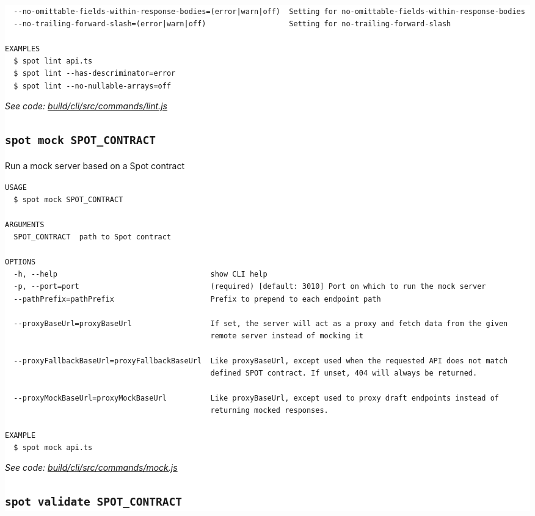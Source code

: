 ```
  --no-omittable-fields-within-response-bodies=(error|warn|off)  Setting for no-omittable-fields-within-response-bodies
  --no-trailing-forward-slash=(error|warn|off)                   Setting for no-trailing-forward-slash

EXAMPLES
  $ spot lint api.ts
  $ spot lint --has-descriminator=error
  $ spot lint --no-nullable-arrays=off
```

_See code: [build/cli/src/commands/lint.js](https://github.com/airtasker/spot/blob/v1.12.3/build/cli/src/commands/lint.js)_

## `spot mock SPOT_CONTRACT`

Run a mock server based on a Spot contract

```
USAGE
  $ spot mock SPOT_CONTRACT

ARGUMENTS
  SPOT_CONTRACT  path to Spot contract

OPTIONS
  -h, --help                                   show CLI help
  -p, --port=port                              (required) [default: 3010] Port on which to run the mock server
  --pathPrefix=pathPrefix                      Prefix to prepend to each endpoint path

  --proxyBaseUrl=proxyBaseUrl                  If set, the server will act as a proxy and fetch data from the given
                                               remote server instead of mocking it

  --proxyFallbackBaseUrl=proxyFallbackBaseUrl  Like proxyBaseUrl, except used when the requested API does not match
                                               defined SPOT contract. If unset, 404 will always be returned.

  --proxyMockBaseUrl=proxyMockBaseUrl          Like proxyBaseUrl, except used to proxy draft endpoints instead of
                                               returning mocked responses.

EXAMPLE
  $ spot mock api.ts
```

_See code: [build/cli/src/commands/mock.js](https://github.com/airtasker/spot/blob/v1.12.3/build/cli/src/commands/mock.js)_

## `spot validate SPOT_CONTRACT`
